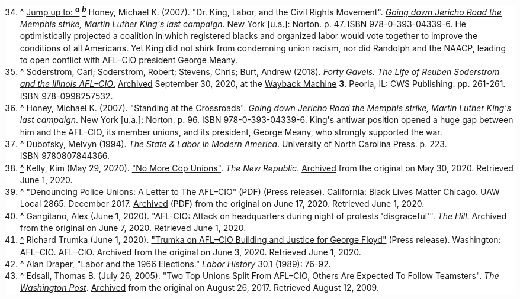34.  ^ [Jump up to: <sup><i><b>a</b></i></sup>](https://en.m.wikipedia.org/wiki/AFL-CIO#cite_ref-:0_34-0) [<sup><i><b>b</b></i></sup>](https://en.m.wikipedia.org/wiki/AFL-CIO#cite_ref-:0_34-1) Honey, Michael K. (2007). "Dr. King, Labor, and the Civil Rights Movement". [_Going down Jericho Road the Memphis strike, Martin Luther King's last campaign_](https://books.google.com/books?id=jMEm-Vlb2HUC). New York \[u.a.\]: Norton. p. 47. [ISBN](https://en.m.wikipedia.org/wiki/ISBN_(identifier) "ISBN (identifier)") [978-0-393-04339-6](https://en.m.wikipedia.org/wiki/Special:BookSources/978-0-393-04339-6 "Special:BookSources/978-0-393-04339-6"). He optimistically projected a coalition in which registered blacks and organized labor would vote together to improve the conditions of all Americans. Yet King did not shirk from condemning union racism, nor did Randolph and the NAACP, leading to open conflict with AFL–CIO president George Meany.
35.  **[^](https://en.m.wikipedia.org/wiki/AFL-CIO#cite_ref-35 "Jump up")** Soderstrom, Carl; Soderstrom, Robert; Stevens, Chris; Burt, Andrew (2018). [_Forty Gavels: The Life of Reuben Soderstrom and the Illinois AFL–CIO_.](https://www.fortygavels.com/) [Archived](https://web.archive.org/web/20200930163822/https://www.fortygavels.com/) September 30, 2020, at the [Wayback Machine](https://en.m.wikipedia.org/wiki/Wayback_Machine "Wayback Machine") **3**. Peoria, IL: CWS Publishing. pp. 261-261. [ISBN](https://en.m.wikipedia.org/wiki/ISBN_(identifier) "ISBN (identifier)") [978-0998257532](https://en.m.wikipedia.org/wiki/Special:BookSources/978-0998257532 "Special:BookSources/978-0998257532").
36.  **[^](https://en.m.wikipedia.org/wiki/AFL-CIO#cite_ref-36 "Jump up")** Honey, Michael K. (2007). "Standing at the Crossroads". [_Going down Jericho Road the Memphis strike, Martin Luther King's last campaign_](https://books.google.com/books?id=jMEm-Vlb2HUC). New York \[u.a.\]: Norton. p. 96. [ISBN](https://en.m.wikipedia.org/wiki/ISBN_(identifier) "ISBN (identifier)") [978-0-393-04339-6](https://en.m.wikipedia.org/wiki/Special:BookSources/978-0-393-04339-6 "Special:BookSources/978-0-393-04339-6"). King's antiwar position opened a huge gap between him and the AFL–CIO, its member unions, and its president, George Meany, who strongly supported the war.
37.  **[^](https://en.m.wikipedia.org/wiki/AFL-CIO#cite_ref-37 "Jump up")** Dubofsky, Melvyn (1994). [_The State & Labor in Modern America_](https://books.google.com/books?id=QjOPtMWwYnYC). University of North Carolina Press. p. 223. [ISBN](https://en.m.wikipedia.org/wiki/ISBN_(identifier) "ISBN (identifier)") [9780807844366](https://en.m.wikipedia.org/wiki/Special:BookSources/9780807844366 "Special:BookSources/9780807844366").
38.  **[^](https://en.m.wikipedia.org/wiki/AFL-CIO#cite_ref-Kelly2020_38-0 "Jump up")** Kelly, Kim (May 29, 2020). ["No More Cop Unions"](https://newrepublic.com/article/157918/no-cop-unions). _The New Republic_. [Archived](https://archive.today/20200530152143/https://newrepublic.com/article/157918/no-cop-unions) from the original on May 30, 2020. Retrieved June 1, 2020.
39.  **[^](https://en.m.wikipedia.org/wiki/AFL-CIO#cite_ref-39 "Jump up")** ["Denouncing Police Unions: A Letter to The AFL–CIO"](https://www.blacklivesmatterchicago.com/wp-content/uploads/2017/12/Denouncing-Police-Unions_-A-Letter-to-The-AFL-CIO.pdf) (PDF) (Press release). California: Black Lives Matter Chicago. UAW Local 2865. December 2017. [Archived](https://web.archive.org/web/20200617040630/https://www.blacklivesmatterchicago.com/wp-content/uploads/2017/12/Denouncing-Police-Unions_-A-Letter-to-The-AFL-CIO.pdf) (PDF) from the original on June 17, 2020. Retrieved June 1, 2020.
40.  **[^](https://en.m.wikipedia.org/wiki/AFL-CIO#cite_ref-Gangitano2020_40-0 "Jump up")** Gangitano, Alex (June 1, 2020). ["AFL-CIO: Attack on headquarters during night of protests 'disgraceful'"](https://thehill.com/homenews/500411-afl-cio-attack-on-building-during-night-of-protests-disgraceful). _The Hill_. [Archived](https://web.archive.org/web/20200607043751/https://thehill.com/homenews/500411-afl-cio-attack-on-building-during-night-of-protests-disgraceful) from the original on June 7, 2020. Retrieved June 1, 2020.
41.  **[^](https://en.m.wikipedia.org/wiki/AFL-CIO#cite_ref-41 "Jump up")** Richard Trumka (June 1, 2020). ["Trumka on AFL–CIO Building and Justice for George Floyd"](https://aflcio.org/press/releases/trumka-afl-cio-building-and-justice-george-floyd) (Press release). Washington: AFL–CIO. AFL–CIO. [Archived](https://web.archive.org/web/20200603040609/https://aflcio.org/press/releases/trumka-afl-cio-building-and-justice-george-floyd) from the original on June 3, 2020. Retrieved June 1, 2020.
42.  **[^](https://en.m.wikipedia.org/wiki/AFL-CIO#cite_ref-42 "Jump up")** Alan Draper, "Labor and the 1966 Elections." _Labor History_ 30.1 (1989): 76-92.
43.  **[^](https://en.m.wikipedia.org/wiki/AFL-CIO#cite_ref-43 "Jump up")** [Edsall, Thomas B.](https://en.m.wikipedia.org/wiki/Thomas_B._Edsall "Thomas B. Edsall") (July 26, 2005). ["Two Top Unions Split From AFL–CIO, Others Are Expected To Follow Teamsters"](https://www.washingtonpost.com/wp-dyn/content/article/2005/07/25/AR2005072500251.html). _[The Washington Post](https://en.m.wikipedia.org/wiki/The_Washington_Post "The Washington Post")_. [Archived](https://web.archive.org/web/20170826174612/http://www.washingtonpost.com/wp-dyn/content/article/2005/07/25/AR2005072500251.html) from the original on August 26, 2017. Retrieved August 12, 2009.